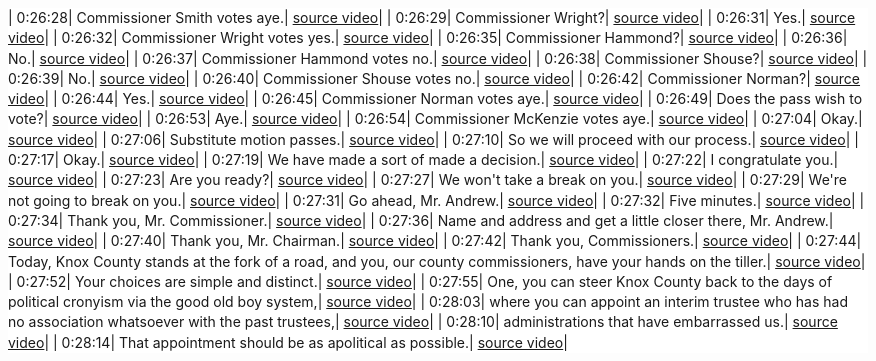 | 0:26:28| Commissioner Smith votes aye.| [source video](https://archive.org/details/CoCom130722Pt2?start=1588)|
| 0:26:29| Commissioner Wright?| [source video](https://archive.org/details/CoCom130722Pt2?start=1589)|
| 0:26:31| Yes.| [source video](https://archive.org/details/CoCom130722Pt2?start=1591)|
| 0:26:32| Commissioner Wright votes yes.| [source video](https://archive.org/details/CoCom130722Pt2?start=1592)|
| 0:26:35| Commissioner Hammond?| [source video](https://archive.org/details/CoCom130722Pt2?start=1595)|
| 0:26:36| No.| [source video](https://archive.org/details/CoCom130722Pt2?start=1596)|
| 0:26:37| Commissioner Hammond votes no.| [source video](https://archive.org/details/CoCom130722Pt2?start=1597)|
| 0:26:38| Commissioner Shouse?| [source video](https://archive.org/details/CoCom130722Pt2?start=1598)|
| 0:26:39| No.| [source video](https://archive.org/details/CoCom130722Pt2?start=1599)|
| 0:26:40| Commissioner Shouse votes no.| [source video](https://archive.org/details/CoCom130722Pt2?start=1600)|
| 0:26:42| Commissioner Norman?| [source video](https://archive.org/details/CoCom130722Pt2?start=1602)|
| 0:26:44| Yes.| [source video](https://archive.org/details/CoCom130722Pt2?start=1604)|
| 0:26:45| Commissioner Norman votes aye.| [source video](https://archive.org/details/CoCom130722Pt2?start=1605)|
| 0:26:49| Does the pass wish to vote?| [source video](https://archive.org/details/CoCom130722Pt2?start=1609)|
| 0:26:53| Aye.| [source video](https://archive.org/details/CoCom130722Pt2?start=1613)|
| 0:26:54| Commissioner McKenzie votes aye.| [source video](https://archive.org/details/CoCom130722Pt2?start=1614)|
| 0:27:04| Okay.| [source video](https://archive.org/details/CoCom130722Pt2?start=1624)|
| 0:27:06| Substitute motion passes.| [source video](https://archive.org/details/CoCom130722Pt2?start=1626)|
| 0:27:10| So we will proceed with our process.| [source video](https://archive.org/details/CoCom130722Pt2?start=1630)|
| 0:27:17| Okay.| [source video](https://archive.org/details/CoCom130722Pt2?start=1637)|
| 0:27:19| We have made a sort of made a decision.| [source video](https://archive.org/details/CoCom130722Pt2?start=1639)|
| 0:27:22| I congratulate you.| [source video](https://archive.org/details/CoCom130722Pt2?start=1642)|
| 0:27:23| Are you ready?| [source video](https://archive.org/details/CoCom130722Pt2?start=1643)|
| 0:27:27| We won't take a break on you.| [source video](https://archive.org/details/CoCom130722Pt2?start=1647)|
| 0:27:29| We're not going to break on you.| [source video](https://archive.org/details/CoCom130722Pt2?start=1649)|
| 0:27:31| Go ahead, Mr. Andrew.| [source video](https://archive.org/details/CoCom130722Pt2?start=1651)|
| 0:27:32| Five minutes.| [source video](https://archive.org/details/CoCom130722Pt2?start=1652)|
| 0:27:34| Thank you, Mr. Commissioner.| [source video](https://archive.org/details/CoCom130722Pt2?start=1654)|
| 0:27:36| Name and address and get a little closer there, Mr. Andrew.| [source video](https://archive.org/details/CoCom130722Pt2?start=1656)|
| 0:27:40| Thank you, Mr. Chairman.| [source video](https://archive.org/details/CoCom130722Pt2?start=1660)|
| 0:27:42| Thank you, Commissioners.| [source video](https://archive.org/details/CoCom130722Pt2?start=1662)|
| 0:27:44| Today, Knox County stands at the fork of a road, and you, our county commissioners, have your hands on the tiller.| [source video](https://archive.org/details/CoCom130722Pt2?start=1664)|
| 0:27:52| Your choices are simple and distinct.| [source video](https://archive.org/details/CoCom130722Pt2?start=1672)|
| 0:27:55| One, you can steer Knox County back to the days of political cronyism via the good old boy system,| [source video](https://archive.org/details/CoCom130722Pt2?start=1675)|
| 0:28:03| where you can appoint an interim trustee who has had no association whatsoever with the past trustees,| [source video](https://archive.org/details/CoCom130722Pt2?start=1683)|
| 0:28:10| administrations that have embarrassed us.| [source video](https://archive.org/details/CoCom130722Pt2?start=1690)|
| 0:28:14| That appointment should be as apolitical as possible.| [source video](https://archive.org/details/CoCom130722Pt2?start=1694)|